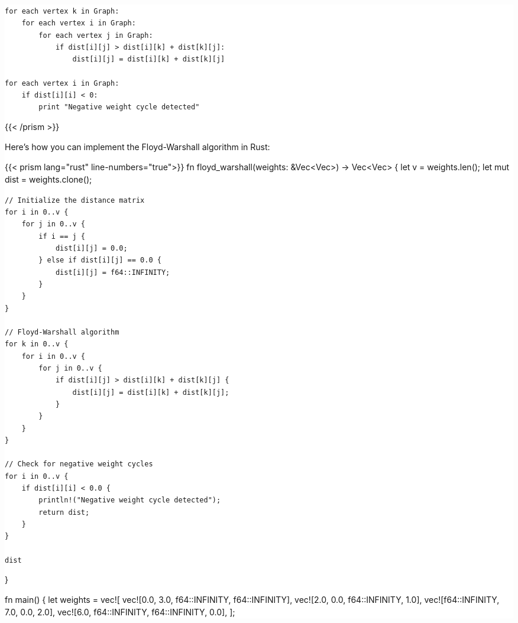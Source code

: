     for each vertex k in Graph:
        for each vertex i in Graph:
            for each vertex j in Graph:
                if dist[i][j] > dist[i][k] + dist[k][j]:
                    dist[i][j] = dist[i][k] + dist[k][j]

    for each vertex i in Graph:
        if dist[i][i] < 0:
            print "Negative weight cycle detected"
{{< /prism >}}
<p style="text-align: justify;">
Here’s how you can implement the Floyd-Warshall algorithm in Rust:
</p>

{{< prism lang="rust" line-numbers="true">}}
fn floyd_warshall(weights: &Vec<Vec<f64>>) -> Vec<Vec<f64>> {
    let v = weights.len();
    let mut dist = weights.clone();

    // Initialize the distance matrix
    for i in 0..v {
        for j in 0..v {
            if i == j {
                dist[i][j] = 0.0;
            } else if dist[i][j] == 0.0 {
                dist[i][j] = f64::INFINITY;
            }
        }
    }

    // Floyd-Warshall algorithm
    for k in 0..v {
        for i in 0..v {
            for j in 0..v {
                if dist[i][j] > dist[i][k] + dist[k][j] {
                    dist[i][j] = dist[i][k] + dist[k][j];
                }
            }
        }
    }

    // Check for negative weight cycles
    for i in 0..v {
        if dist[i][i] < 0.0 {
            println!("Negative weight cycle detected");
            return dist;
        }
    }

    dist
}

fn main() {
    let weights = vec![
        vec![0.0, 3.0, f64::INFINITY, f64::INFINITY],
        vec![2.0, 0.0, f64::INFINITY, 1.0],
        vec![f64::INFINITY, 7.0, 0.0, 2.0],
        vec![6.0, f64::INFINITY, f64::INFINITY, 0.0],
    ];
